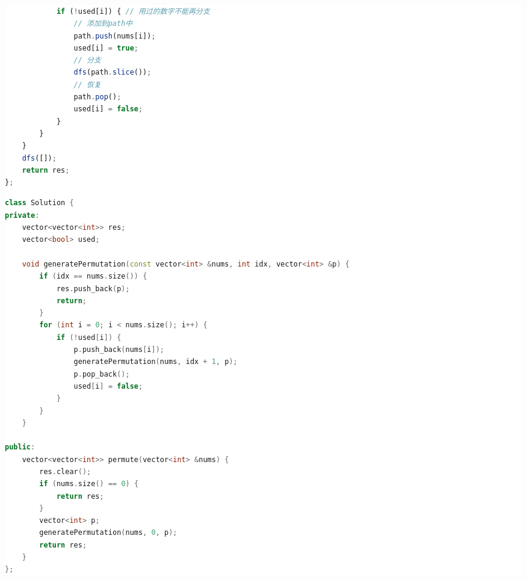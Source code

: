 ```js
            if (!used[i]) { // 用过的数字不能再分支
                // 添加到path中
                path.push(nums[i]);
                used[i] = true;
                // 分支
                dfs(path.slice());
                // 恢复
                path.pop();
                used[i] = false;
            }
        }
    }
    dfs([]);
    return res;
};
```

```cpp
class Solution {
private:
    vector<vector<int>> res;
    vector<bool> used;

    void generatePermutation(const vector<int> &nums, int idx, vector<int> &p) {
        if (idx == nums.size()) {
            res.push_back(p);
            return;
        }
        for (int i = 0; i < nums.size(); i++) {
            if (!used[i]) {
                p.push_back(nums[i]);
                generatePermutation(nums, idx + 1, p);
                p.pop_back();
                used[i] = false;
            }
        }
    }

public:
    vector<vector<int>> permute(vector<int> &nums) {
        res.clear();
        if (nums.size() == 0) {
            return res;
        }
        vector<int> p;
        generatePermutation(nums, 0, p);
        return res;
    }
};
```

